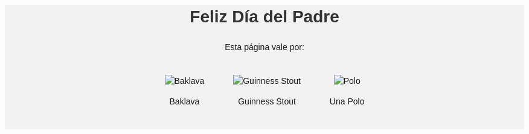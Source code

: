<!DOCTYPE html>
<html lang="es">
<head>
    <meta charset="UTF-8">
    <meta name="viewport" content="width=device-width, initial-scale=1.0">
    <title>Feliz Día del Padre</title>
    <style>
        body {
            font-family: Arial, sans-serif;
            text-align: center;
            background-color: #f2f2f2;
            margin: 0;
            padding: 20px;
        }
        h1 {
            color: #333;
        }
        .option {
            display: inline-block;
            margin: 20px;
            cursor: pointer;
            border: 2px solid transparent;
            transition: border-color 0.3s;
        }
        .option img {
            width: 150px;
            height: 150px;
        }
        .option:hover {
            border-color: #333;
        }
        .message {
            display: none;
            margin-top: 20px;
            color: #333;
            font-size: 1.2em;
        }
    </style>
</head>
<body>
    <h1>Feliz Día del Padre</h1>
    <p>Esta página vale por:</p>
    <div class="option" onclick="showMessage('Baklava')">
        <img src="ruta-a-la-imagen-de-baklava.jpg" alt="Baklava">
        <p>Baklava</p>
    </div>
    <div class="option" onclick="showMessage('Guinness Stout')">
        <img src="ruta-a-la-imagen-de-guinness-stout.jpg" alt="Guinness Stout">
        <p>Guinness Stout</p>
    </div>
    <div class="option" onclick="showMessage('una Polo')">
        <img src="ruta-a-la-imagen-de-polo.jpg" alt="Polo">
        <p>Una Polo</p>
    </div>
    <div class="message" id="message"></div>
